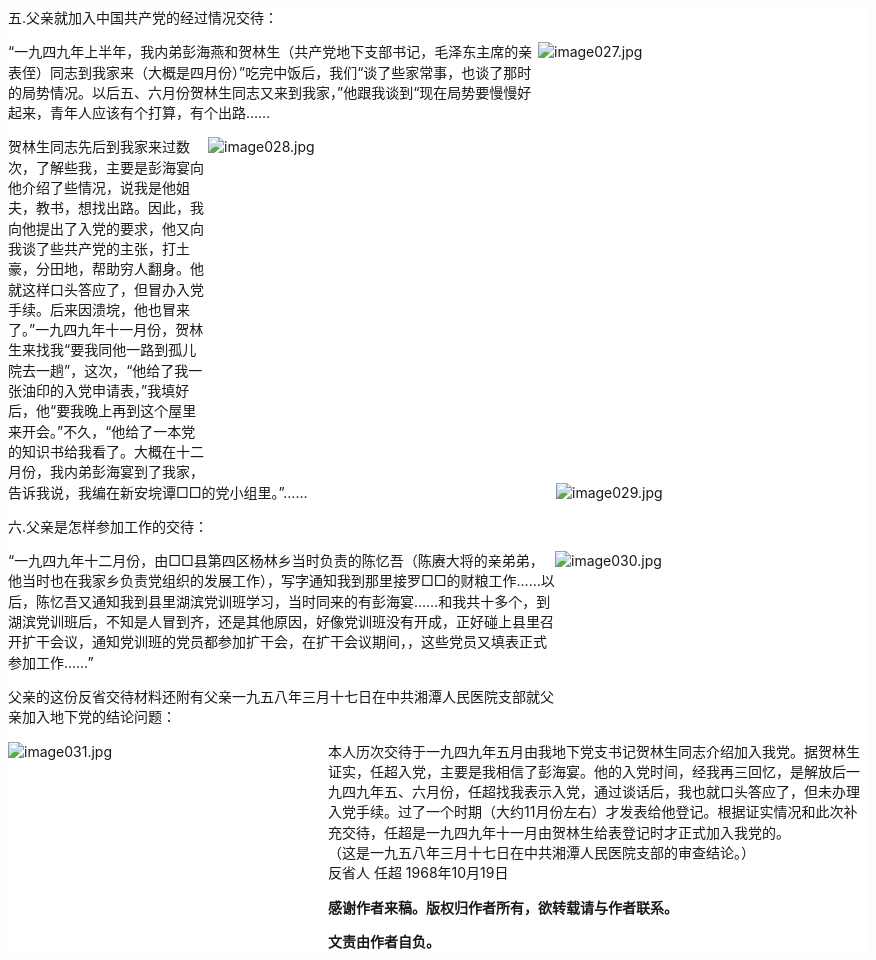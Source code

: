  <p>
  五.父亲就加入中国共产党的经过情况交待：
 </p>
 <p>
  <img align="right" alt="image027.jpg" border="0" height="216" src="http://mjlsh.usc.cuhk.edu.hk/medias/contents/419/fuqing1/image027.jpg" width="330"/>
  “一九四九年上半年，我内弟彭海燕和贺林生（共产党地下支部书记，毛泽东主席的亲表侄）同志到我家来（大概是四月份）”吃完中饭后，我们“谈了些家常事，也谈了那时的局势情况。以后五、六月份贺林生同志又来到我家，”他跟我谈到“现在局势要慢慢好起来，青年人应该有个打算，有个出路……
  <br/>
 </p>
 <p>
  <img align="right" alt="image028.jpg" border="0" height="337" src="http://mjlsh.usc.cuhk.edu.hk/medias/contents/419/fuqing1/image028.jpg" width="330"/>
  贺林生同志先后到我家来过数次，了解些我，主要是彭海宴向他介绍了些情况，说我是他姐夫，教书，想找出路。因此，我向他提出了入党的要求，他又向我谈了些共产党的主张，打土豪，分田地，帮助穷人翻身。他就这样口头答应了，但冒办入党手续。后来因溃垸，他也冒来了。”一九四九年十一月份，贺林生来找我“要我同他一路到孤儿院去一趟”，这次，“他给了我一张油印的入党申请表，”我填好后，他“要我晚上再到这个屋里来开会。”不久，“他给了一本党的知识书给我看了。大概在十二月份，我内弟彭海宴到了我家，告诉我说，我编在新安垸谭□□的党小组里。”……
  <img align="right" alt="image029.jpg" border="0" height="43" src="http://mjlsh.usc.cuhk.edu.hk/medias/contents/419/fuqing1/image029.jpg" width="312"/>
 </p>
 <p>
  六.父亲是怎样参加工作的交待：
 </p>
 <p>
  <img align="right" alt="image030.jpg" border="0" height="184" src="http://mjlsh.usc.cuhk.edu.hk/medias/contents/419/fuqing1/image030.jpg" width="313"/>
  “一九四九年十二月份，由□□县第四区杨林乡当时负责的陈忆吾（陈赓大将的亲弟弟，他当时也在我家乡负责党组织的发展工作），写字通知我到那里接罗□□的财粮工作……以后，陈忆吾又通知我到县里湖滨党训班学习，当时同来的有彭海宴……和我共十多个，到湖滨党训班后，不知是人冒到齐，还是其他原因，好像党训班没有开成，正好碰上县里召开扩干会议，通知党训班的党员都参加扩干会，在扩干会议期间，，这些党员又填表正式参加工作……”
 </p>
 <p>
  父亲的这份反省交待材料还附有父亲一九五八年三月十七日在中共湘潭人民医院支部就父亲加入地下党的结论问题：
 </p>
 <p>
  <img align="left" alt="image031.jpg" border="0" height="251" src="http://mjlsh.usc.cuhk.edu.hk/medias/contents/419/fuqing1/image031.jpg" width="320"/>
  本人历次交待于一九四九年五月由我地下党支书记贺林生同志介绍加入我党。据贺林生证实，任超入党，主要是我相信了彭海宴。他的入党时间，经我再三回忆，是解放后一九四九年五、六月份，任超找我表示入党，通过谈话后，我也就口头答应了，但未办理入党手续。过了一个时期（大约11月份左右）才发表给他登记。根据证实情况和此次补充交待，任超是一九四九年十一月由贺林生给表登记时才正式加入我党的。
  <br/>
  （这是一九五八年三月十七日在中共湘潭人民医院支部的审查结论。）
  <br/>
  反省人 任超 1968年10月19日
 </p>
 <p>
 </p>
 <p>
  <strong>
   感谢作者来稿。版权归作者所有，欲转载请与作者联系。
  </strong>
 </p>
 <p>
  <strong>
   文责由作者自负。
  </strong>
 </p>
</div>

